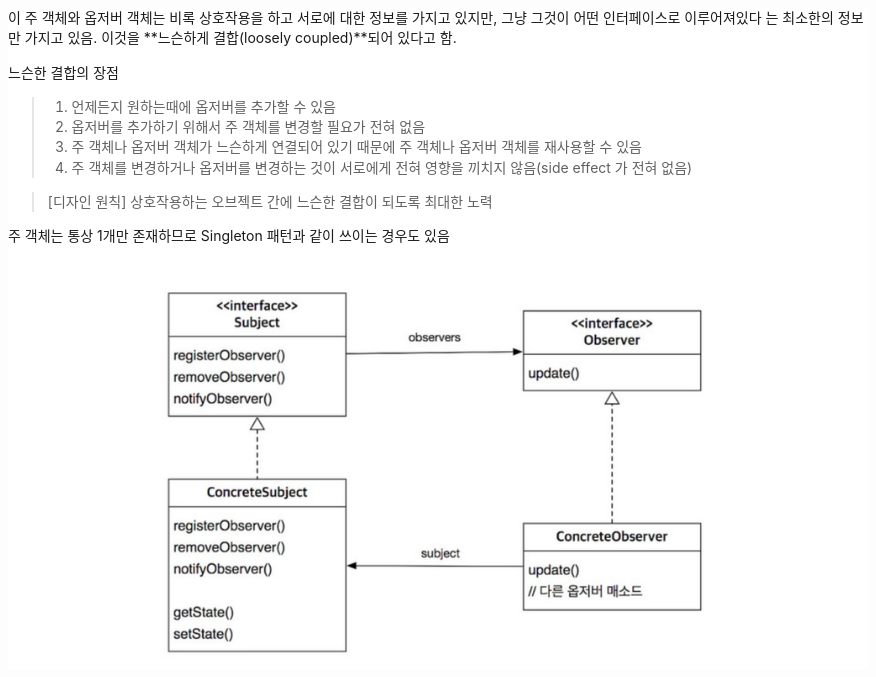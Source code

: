 이 주 객체와 옵저버 객체는 비록 상호작용을 하고 서로에 대한 정보를 가지고 있지만, 그냥 그것이 어떤 인터페이스로 이루어져있다 는 최소한의 정보만 가지고 있음. 이것을 **느슨하게 결합(loosely coupled)**되어 있다고 함.

느슨한 결합의 장점

> 1. 언제든지 원하는때에 옵저버를 추가할 수 있음 
> 2. 옵저버를 추가하기 위해서 주 객체를 변경할 필요가 전혀 없음
> 3. 주 객체나 옵저버 객체가 느슨하게 연결되어 있기 때문에 주 객체나 옵저버 객체를 재사용할 수 있음 
> 4. 주 객체를 변경하거나 옵저버를 변경하는 것이 서로에게 전혀 영향을 끼치지 않음(side effect 가 전혀 없음)

> [디자인 원칙]
> 상호작용하는 오브젝트 간에 느슨한 결합이 되도록 최대한 노력

주 객체는 통상 1개만 존재하므로 Singleton 패턴과 같이 쓰이는 경우도 있음





![observer_uml_2](./design_pattern_img/observer_img/observer_uml_2.png)
